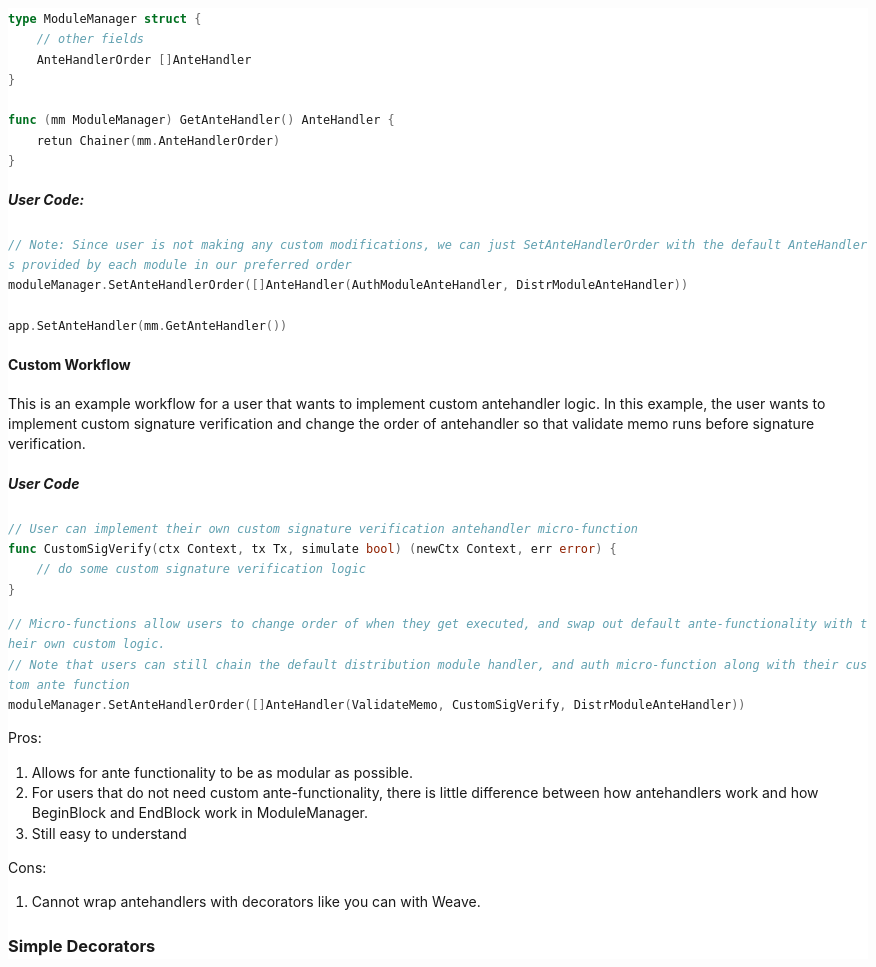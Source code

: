 ```go
type ModuleManager struct {
    // other fields
    AnteHandlerOrder []AnteHandler
}

func (mm ModuleManager) GetAnteHandler() AnteHandler {
    retun Chainer(mm.AnteHandlerOrder)
}
```

##### User Code:

```go
// Note: Since user is not making any custom modifications, we can just SetAnteHandlerOrder with the default AnteHandlers provided by each module in our preferred order
moduleManager.SetAnteHandlerOrder([]AnteHandler(AuthModuleAnteHandler, DistrModuleAnteHandler))

app.SetAnteHandler(mm.GetAnteHandler())
```

#### Custom Workflow

This is an example workflow for a user that wants to implement custom antehandler logic. In this example, the user wants to implement custom signature verification and change the order of antehandler so that validate memo runs before signature verification.

##### User Code

```go
// User can implement their own custom signature verification antehandler micro-function
func CustomSigVerify(ctx Context, tx Tx, simulate bool) (newCtx Context, err error) {
    // do some custom signature verification logic
}
```

```go
// Micro-functions allow users to change order of when they get executed, and swap out default ante-functionality with their own custom logic.
// Note that users can still chain the default distribution module handler, and auth micro-function along with their custom ante function
moduleManager.SetAnteHandlerOrder([]AnteHandler(ValidateMemo, CustomSigVerify, DistrModuleAnteHandler))
```

Pros:
1. Allows for ante functionality to be as modular as possible.
2. For users that do not need custom ante-functionality, there is little difference between how antehandlers work and how BeginBlock and EndBlock work in ModuleManager.
3. Still easy to understand

Cons:
1. Cannot wrap antehandlers with decorators like you can with Weave.

### Simple Decorators
